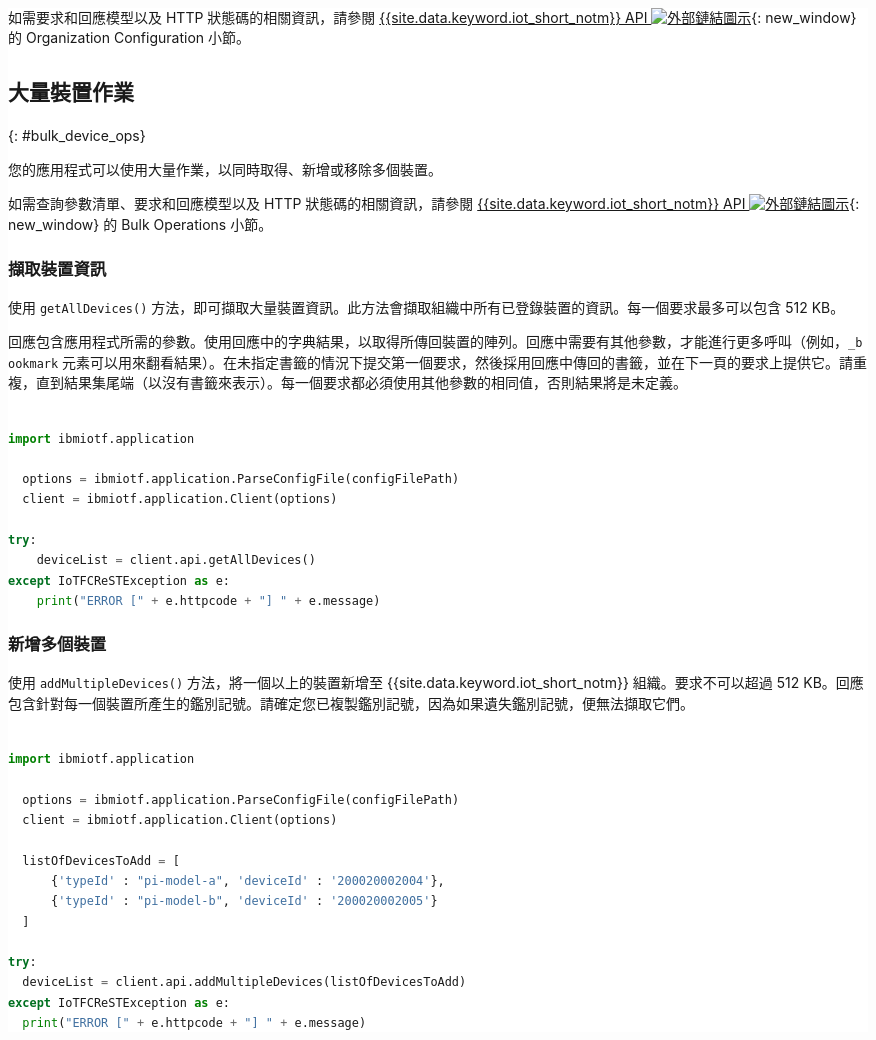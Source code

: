 如需要求和回應模型以及 HTTP 狀態碼的相關資訊，請參閱 [{{site.data.keyword.iot_short_notm}} API ![外部鏈結圖示](../../../../icons/launch-glyph.svg "外部鏈結圖示")](https://docs.internetofthings.ibmcloud.com/apis/swagger/v0002/orgAdmin.html){: new_window} 的 Organization Configuration 小節。


## 大量裝置作業
{: #bulk_device_ops}

您的應用程式可以使用大量作業，以同時取得、新增或移除多個裝置。

如需查詢參數清單、要求和回應模型以及 HTTP 狀態碼的相關資訊，請參閱 [{{site.data.keyword.iot_short_notm}} API ![外部鏈結圖示](../../../../icons/launch-glyph.svg "外部鏈結圖示")](https://docs.internetofthings.ibmcloud.com/apis/swagger/v0002/orgAdmin.html){: new_window} 的 Bulk Operations 小節。


### 擷取裝置資訊

使用 ``getAllDevices()`` 方法，即可擷取大量裝置資訊。此方法會擷取組織中所有已登錄裝置的資訊。每一個要求最多可以包含 512 KB。

回應包含應用程式所需的參數。使用回應中的字典結果，以取得所傳回裝置的陣列。回應中需要有其他參數，才能進行更多呼叫（例如，``_bookmark`` 元素可以用來翻看結果）。在未指定書籤的情況下提交第一個要求，然後採用回應中傳回的書籤，並在下一頁的要求上提供它。請重複，直到結果集尾端（以沒有書籤來表示）。每一個要求都必須使用其他參數的相同值，否則結果將是未定義。


```python

import ibmiotf.application

  options = ibmiotf.application.ParseConfigFile(configFilePath)
  client = ibmiotf.application.Client(options)

try:
    deviceList = client.api.getAllDevices()
except IoTFCReSTException as e:
    print("ERROR [" + e.httpcode + "] " + e.message)
```
### 新增多個裝置


使用 ``addMultipleDevices()`` 方法，將一個以上的裝置新增至 {{site.data.keyword.iot_short_notm}} 組織。要求不可以超過 512 KB。回應包含針對每一個裝置所產生的鑑別記號。請確定您已複製鑑別記號，因為如果遺失鑑別記號，便無法擷取它們。


```python

import ibmiotf.application

  options = ibmiotf.application.ParseConfigFile(configFilePath)
  client = ibmiotf.application.Client(options)

  listOfDevicesToAdd = [
      {'typeId' : "pi-model-a", 'deviceId' : '200020002004'},
      {'typeId' : "pi-model-b", 'deviceId' : '200020002005'}
  ]

try:
  deviceList = client.api.addMultipleDevices(listOfDevicesToAdd)
except IoTFCReSTException as e:
  print("ERROR [" + e.httpcode + "] " + e.message)
```
